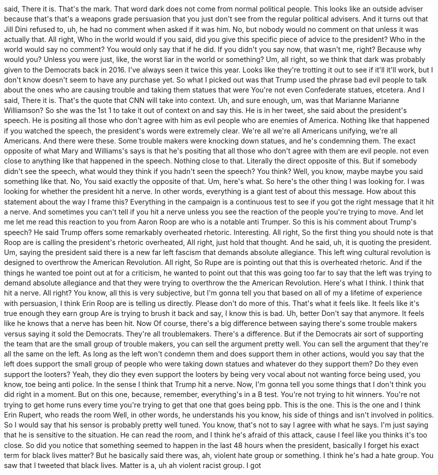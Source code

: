 said, There it is. That's the mark. That word dark does not come from normal political people. This looks like an outside adviser because that's that's a weapons grade persuasion that you just don't see from the regular political advisers. And it turns out that Jill Dini refused to, uh, he had no comment when asked if it was him. No, but nobody would no comment on that unless it was actually that. All right, Who in the world would if you said, did you give this specific piece of advice to the president? Who in the world would say no comment? You would only say that if he did. If you didn't you say now, that wasn't me, right? Because why would you? Unless you were just, like, the worst liar in the world or something? Um, all right, so we think that dark was probably given to the Democrats back in 2016. I've always seen it twice this year. Looks like they're trotting it out to see if it'll it'll work, but I don't know doesn't seem to have any purchase yet. So what I picked out was that Trump used the phrase bad evil people to talk about the ones who are causing trouble and taking them statues that were You're not even Confederate statues, etcetera. And I said, There it is. That's the quote that CNN will take into context. Uh, and sure enough, um, was that Marianne Marianne Williamson? So she was the 1st 1 to take it out of context on and say this. He is in her tweet, she said about the president's speech. He is positing all those who don't agree with him as evil people who are enemies of America. Nothing like that happened if you watched the speech, the president's words were extremely clear. We're all we're all Americans unifying, we're all Americans. And there were these. Some trouble makers were knocking down statues, and he's condemning them. The exact opposite of what Mary and Williams's says is that he's positing that all those who don't agree with them are evil people. not even close to anything like that happened in the speech. Nothing close to that. Literally the direct opposite of this. But if somebody didn't see the speech, what would they think if you hadn't seen the speech? You think? Well, you know, maybe maybe you said something like that. No, You said exactly the opposite of that. Um, here's what. So here's the other thing I was looking for. I was looking for whether the president hit a nerve. In other words, everything is a giant test of about this message. How about this statement about the way I frame this? Everything in the campaign is a continuous test to see if you got the right message that it hit a nerve. And sometimes you can't tell if you hit a nerve unless you see the reaction of the people you're trying to move. And let me let me read this reaction to you from Aaron Roop are who is a notable anti Trumper. So this is his comment about Trump's speech? He said Trump offers some remarkably overheated rhetoric. Interesting. All right, So the first thing you should note is that Roop are is calling the president's rhetoric overheated, All right, just hold that thought. And he said, uh, it is quoting the president. Um, saying the president said there is a new far left fascism that demands absolute allegiance. This left wing cultural revolution is designed to overthrow the American Revolution. All right, So Rupe are is pointing out that this is overheated rhetoric. And if the things he wanted toe point out at for a criticism, he wanted to point out that this was going too far to say that the left was trying to demand absolute allegiance and that they were trying to overthrow the the American Revolution. Here's what I think. I think that hit a nerve. All right? You know, all this is very subjective, but I'm gonna tell you that based on all of my a lifetime of experience with persuasion, I think Erin Roop are is telling us directly. Please don't do more of this. That's what it feels like. It feels like it's true enough they earn group Are is trying to brush it back and say, I know this is bad. Uh, better Don't say that anymore. It feels like he knows that a nerve has been hit. Now Of course, there's a big difference between saying there's some trouble makers versus saying it sold the Democrats. They're all troublemakers. There's a difference. But if the Democrats air sort of supporting the team that are the small group of trouble makers, you can sell the argument pretty well. You can sell the argument that they're all the same on the left. As long as the left won't condemn them and does support them in other actions, would you say that the left does support the small group of people who were taking down statues and whatever do they support them? Do they even support the looters? Yeah, they dio they even support the looters by being very vocal about not wanting force being used, you know, toe being anti police. In the sense I think that Trump hit a nerve. Now, I'm gonna tell you some things that I don't think you did right in a moment. But on this one, because, remember, everything's in a B test. You're not trying to hit winners. You're not trying to get home runs every time you're trying to get that one that goes being ppb. This is the one. This is the one and I think Erin Rupert, who reads the room Well, in other words, he understands his you know, his side of things and isn't involved in politics. So I would say that his sensor is probably pretty well tuned. You know, that's not to say I agree with what he says. I'm just saying that he is sensitive to the situation. He can read the room, and I think he's afraid of this attack, cause I feel like you thinks it's too close. So did you notice that something seemed to happen in the last 48 hours when the president, basically I forget his exact term for black lives matter? But he basically said there was, ah, violent hate group or something. I think he's had a hate group. You saw that I tweeted that black lives. Matter is a, uh ah violent racist group. I got